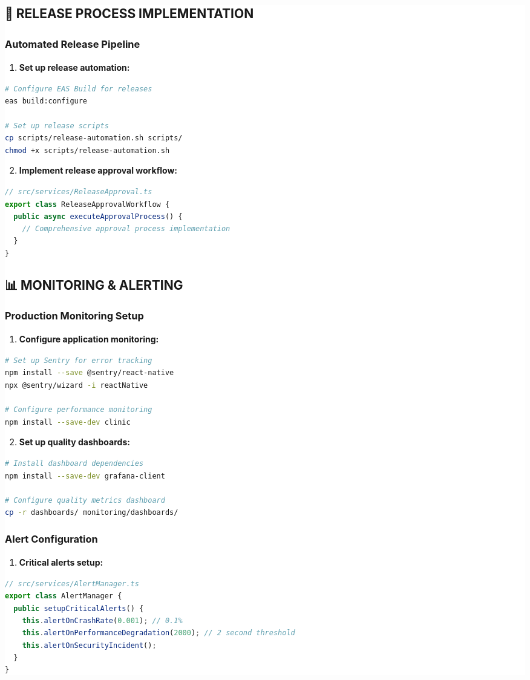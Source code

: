 ## 🔄 RELEASE PROCESS IMPLEMENTATION

### Automated Release Pipeline

1. **Set up release automation:**
```bash
# Configure EAS Build for releases
eas build:configure

# Set up release scripts
cp scripts/release-automation.sh scripts/
chmod +x scripts/release-automation.sh
```

2. **Implement release approval workflow:**
```typescript
// src/services/ReleaseApproval.ts
export class ReleaseApprovalWorkflow {
  public async executeApprovalProcess() {
    // Comprehensive approval process implementation
  }
}
```

## 📊 MONITORING & ALERTING

### Production Monitoring Setup

1. **Configure application monitoring:**
```bash
# Set up Sentry for error tracking
npm install --save @sentry/react-native
npx @sentry/wizard -i reactNative

# Configure performance monitoring
npm install --save-dev clinic
```

2. **Set up quality dashboards:**
```bash
# Install dashboard dependencies
npm install --save-dev grafana-client

# Configure quality metrics dashboard
cp -r dashboards/ monitoring/dashboards/
```

### Alert Configuration

1. **Critical alerts setup:**
```typescript
// src/services/AlertManager.ts
export class AlertManager {
  public setupCriticalAlerts() {
    this.alertOnCrashRate(0.001); // 0.1%
    this.alertOnPerformanceDegradation(2000); // 2 second threshold
    this.alertOnSecurityIncident();
  }
}
```

